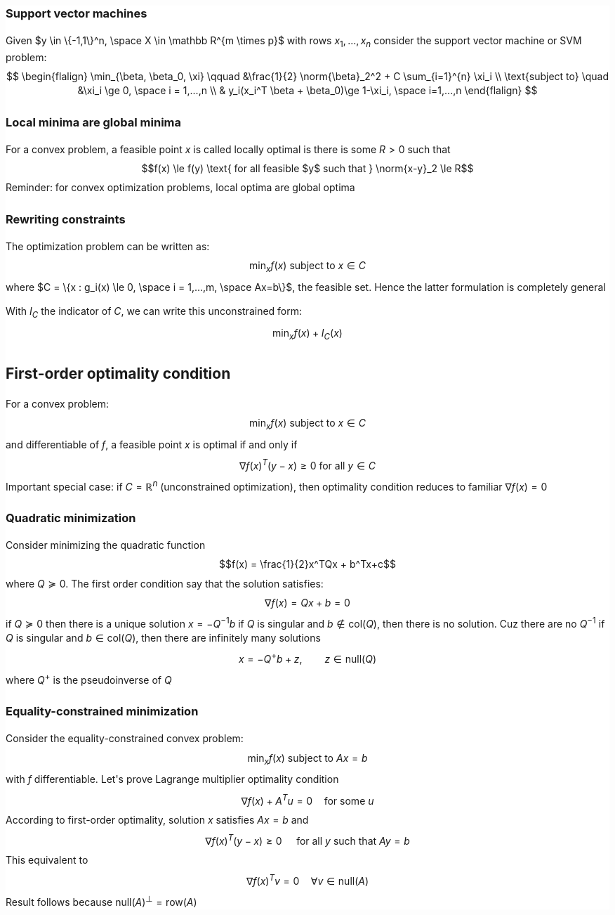 ### Support vector machines
Given $y \in \{-1,1\}^n, \space X \in \mathbb R^{m \times p}$ with rows $x_1,..., x_n$ consider the support vector machine or SVM problem:
$$
\begin{flalign}
\min_{\beta, \beta_0, \xi} \qquad  &\frac{1}{2} \norm{\beta}_2^2 + C \sum_{i=1}^{n} \xi_i \\
\text{subject to} \quad &\xi_i \ge 0, \space i = 1,...,n \\
& y_i(x_i^T \beta + \beta_0)\ge 1-\xi_i, \space i=1,...,n
\end{flalign}
$$

### Local minima are global minima
For a convex problem, a feasible point $x$ is called locally optimal is there is some $R>0$ such that
$$f(x) \le f(y) \text{ for all feasible $y$ such that } \norm{x-y}_2 \le R$$
Reminder: for convex optimization problems, local optima are global optima

### Rewriting constraints
The optimization problem can be written as:
$$\min_x f(x) \text{ subject to } x \in C$$
where $C = \{x : g_i(x) \le 0, \space i = 1,...,m, \space Ax=b\}$, the feasible set. Hence the latter formulation is completely general

With $I_C$ the indicator of $C$, we can write this unconstrained form:
$$\min_x f(x)+ I_C(x)$$

## First-order optimality condition
For a convex problem:
$$\min_x f(x) \text{ subject to } x \in C$$
and differentiable of $f$, a feasible point $x$ is optimal if and only if 
$$\nabla f(x)^T(y-x) \ge 0 \text{ for all } y \in C$$
Important special case: if $C= \mathbb R^n$ (unconstrained optimization), then optimality condition reduces to familiar $\nabla f(x)=0$

### Quadratic minimization
Consider minimizing the quadratic function
$$f(x) = \frac{1}{2}x^TQx + b^Tx+c$$
where $Q \succeq 0$. The first order condition say that the solution satisfies: 
$$\nabla f(x) = Qx + b = 0$$
if $Q \succeq 0$ then there is a unique solution $x= -Q^{-1}b$
if $Q$ is singular and $b \not \in \text{col}(Q)$, then there is no solution. Cuz there are no $Q^{-1}$
if $Q$ is singular and $b \in \text{col}(Q)$, then there are infinitely many solutions
$$x = -Q^+ b + z, \qquad z \in \text{null}(Q)$$
where $Q^+$ is the pseudoinverse of $Q$

### Equality-constrained minimization
Consider the equality-constrained convex problem:
$$ \min_x f(x) \text{ subject to } Ax=b$$
with $f$ differentiable. Let's prove Lagrange multiplier optimality condition
$$ \nabla f(x) + A^Tu = 0 \quad \text{for some $u$}$$
According to first-order optimality, solution $x$ satisfies $Ax=b$ and
$$\nabla f(x)^T(y-x) \ge 0 \quad \text{ for all $y$ such that $Ay=b$}$$
This equivalent to
$$\nabla f(x)^Tv =0 \quad \forall v \in \text{null}(A)$$
Result follows because $\text{null}(A)^\bot = \text{row}(A)$ 
